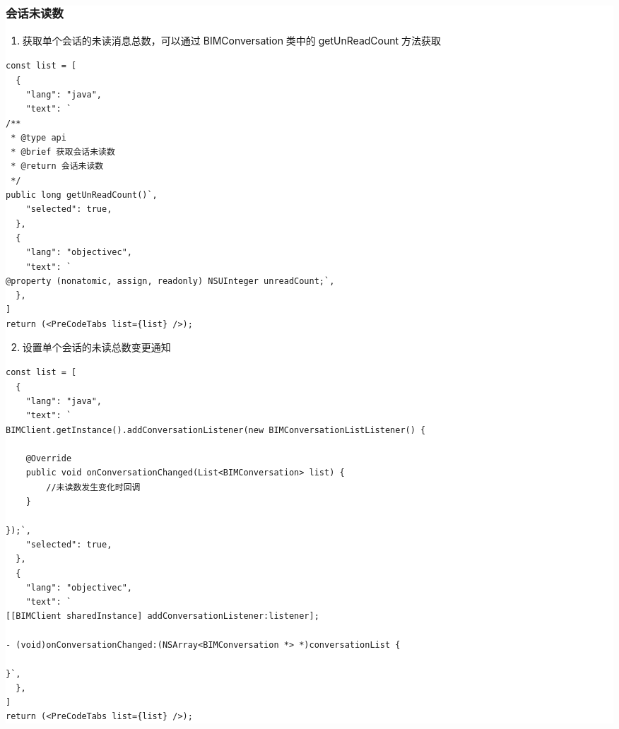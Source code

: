 ### 会话未读数

1. 获取单个会话的未读消息总数，可以通过 BIMConversation 类中的 getUnReadCount 方法获取

```mixin-react
const list = [
  {
    "lang": "java",
    "text": `
/**
 * @type api
 * @brief 获取会话未读数
 * @return 会话未读数
 */
public long getUnReadCount()`,
    "selected": true,
  },
  {
    "lang": "objectivec",
    "text": `
@property (nonatomic, assign, readonly) NSUInteger unreadCount;`, 
  },
]
return (<PreCodeTabs list={list} />);
```

2. 设置单个会话的未读总数变更通知
	
```mixin-react
const list = [
  {
    "lang": "java",
    "text": `
BIMClient.getInstance().addConversationListener(new BIMConversationListListener() {

    @Override
    public void onConversationChanged(List<BIMConversation> list) {
        //未读数发生变化时回调
    }

});`,
    "selected": true,
  },
  {
    "lang": "objectivec",
    "text": `
[[BIMClient sharedInstance] addConversationListener:listener];

- (void)onConversationChanged:(NSArray<BIMConversation *> *)conversationList {
    
}`, 
  },
]
return (<PreCodeTabs list={list} />);
```
